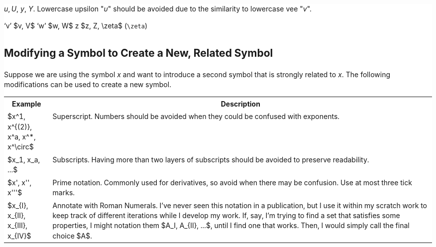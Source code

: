 $u, U$, $y$, $Y$. Lowercase upsilon "$\upsilon$" should be avoided due to the similarity to lowercase vee "$v$".
  </td>
</tr>
<tr markdown="block">
  <td>
‘v’ 
  </td>
  <td>
$v, V$ 
  </td>
</tr>
<tr markdown="block">
  <td>
‘w’ 
  </td>
  <td>
$w, W$ 
  </td>
</tr>
<tr markdown="block">
  <td>z 
  </td>
  <td>$z, Z, \zeta$ (<code>\zeta</code>)
  </td>
</tr>
</table>

## Modifying a Symbol to Create a New, Related Symbol 

Suppose we are using the symbol $x$ and want to introduce a second symbol that is strongly related to $x.$  The following modifications can be used to create a new symbol.

<table>
<tr markdown="block">
  <th>Example</th><th>Description</th>
</tr>
<tr markdown="block">
  <td> $x^1, x^{(2)}, x^a, x^*, x^\circ$ 
  </td>
  <td>Superscript. Numbers should be avoided when they could be confused with exponents. 
  </td>
</tr>
<tr markdown="block">
  <td>$x_1, x_a, ...$ 
  </td>
  <td>Subscripts. Having more than two layers of subscripts should be avoided to preserve readability. 
  </td>
</tr>
<tr markdown="block">
  <td>$x', x'', x'''$ 
  </td>
  <td>Prime notation. Commonly used for derivatives, so avoid when there may be confusion. Use at most three tick marks. 
  </td>
</tr>
<tr markdown="block">
  <td>$x_{I}, x_{II}, x_{III}, x_{IV}$ 
  </td>
  <td>Annotate with Roman Numerals. I’ve never seen this notation in a publication, but I use it within my scratch work to keep track of different iterations while I develop my work. If, say, I’m trying to find a set that satisfies some properties, I might notation them $A_I, A_{II}, ...$, until I find one that works. Then, I would simply call the final choice $A$. 